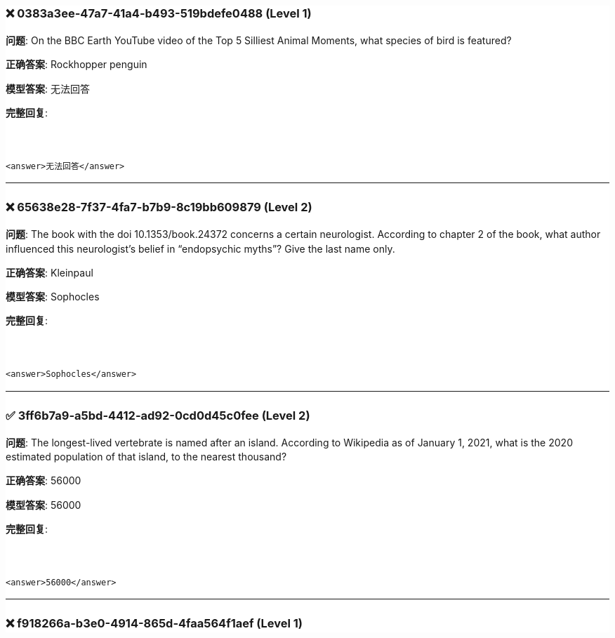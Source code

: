 
### ❌ 0383a3ee-47a7-41a4-b493-519bdefe0488 (Level 1)

**问题**: On the BBC Earth YouTube video of the Top 5 Silliest Animal Moments, what species of bird is featured?

**正确答案**: Rockhopper penguin

**模型答案**: 无法回答

**完整回复**:
```


<answer>无法回答</answer>
```

---

### ❌ 65638e28-7f37-4fa7-b7b9-8c19bb609879 (Level 2)

**问题**: The book with the doi 10.1353/book.24372 concerns a certain neurologist. According to chapter 2 of the book, what author influenced this neurologist’s belief in “endopsychic myths”? Give the last name only.

**正确答案**: Kleinpaul

**模型答案**: Sophocles

**完整回复**:
```


<answer>Sophocles</answer>
```

---

### ✅ 3ff6b7a9-a5bd-4412-ad92-0cd0d45c0fee (Level 2)

**问题**: The longest-lived vertebrate is named after an island.  According to Wikipedia as of January 1, 2021, what is the 2020 estimated population of that island, to the nearest thousand?

**正确答案**: 56000

**模型答案**: 56000

**完整回复**:
```


<answer>56000</answer>
```

---

### ❌ f918266a-b3e0-4914-865d-4faa564f1aef (Level 1)
